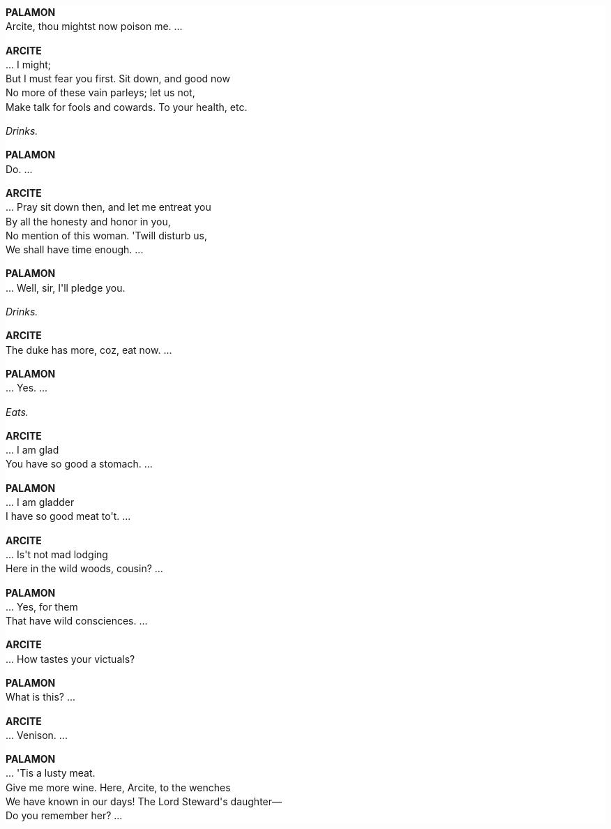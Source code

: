 **PALAMON**  
Arcite, thou mightst now poison me. ...

**ARCITE**  
... I might;  
But I must fear you first. Sit down, and good now  
No more of these vain parleys; let us not,  
Make talk for fools and cowards. To your health, etc.

*Drinks.*

**PALAMON**  
Do. ...

**ARCITE**  
... Pray sit down then, and let me entreat you  
By all the honesty and honor in you,  
No mention of this woman. 'Twill disturb us,  
We shall have time enough. ...

**PALAMON**  
... Well, sir, I'll pledge you.

*Drinks.*

**ARCITE**  
The duke has more, coz, eat now. ...

**PALAMON**  
... Yes. ...

*Eats.*

**ARCITE**  
... I am glad  
You have so good a stomach. ...

**PALAMON**  
... I am gladder  
I have so good meat to't. ...

**ARCITE**  
... Is't not mad lodging  
Here in the wild woods, cousin? ...

**PALAMON**  
... Yes, for them  
That have wild consciences. ...

**ARCITE**  
... How tastes your victuals?

**PALAMON**  
What is this? ...

**ARCITE**  
... Venison. ...

**PALAMON**  
... 'Tis a lusty meat.  
Give me more wine. Here, Arcite, to the wenches  
We have known in our days! The Lord Steward's daughter—  
Do you remember her? ...
